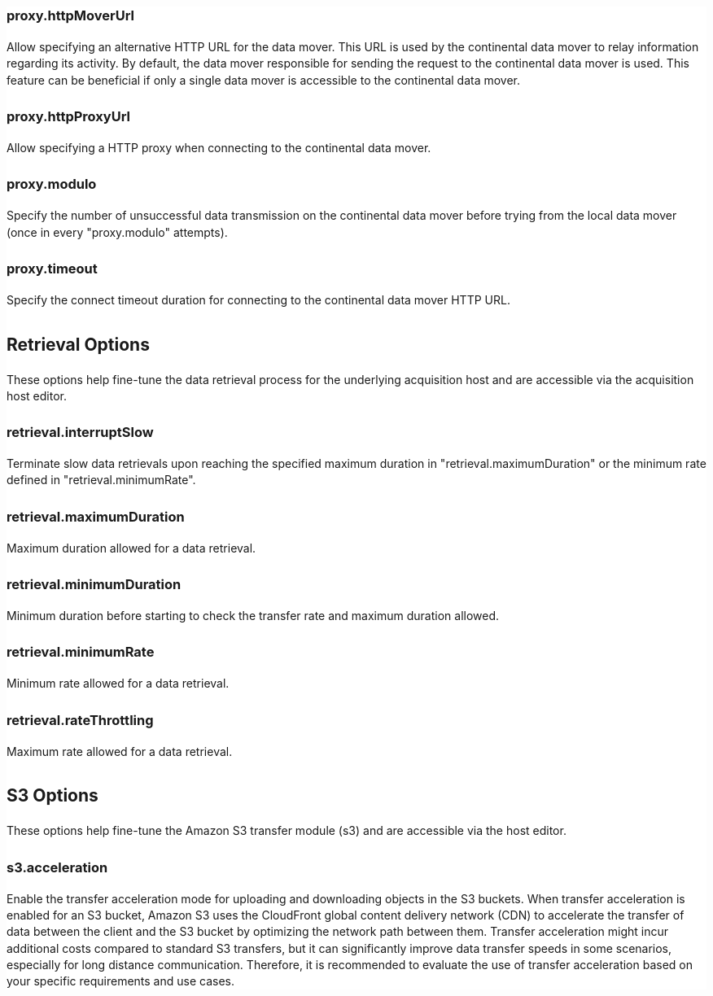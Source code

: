 ### proxy.httpMoverUrl
Allow specifying an alternative HTTP URL for the data mover. This URL is used by the continental data mover to relay information regarding its activity. By default, the data mover responsible for sending the request to the continental data mover is used. This feature can be beneficial if only a single data mover is accessible to the continental data mover.

### proxy.httpProxyUrl
Allow specifying a HTTP proxy when connecting to the continental data mover.

### proxy.modulo
Specify the number of unsuccessful data transmission on the continental data mover before trying from the local data mover (once in every "proxy.modulo" attempts).

### proxy.timeout
Specify the connect timeout duration for connecting to the continental data mover HTTP URL.

## Retrieval Options

These options help fine-tune the data retrieval process for the underlying acquisition host and are accessible via the acquisition host editor.

### retrieval.interruptSlow
Terminate slow data retrievals upon reaching the specified maximum duration in "retrieval.maximumDuration" or the minimum rate defined in "retrieval.minimumRate".

### retrieval.maximumDuration
Maximum duration allowed for a data retrieval.

### retrieval.minimumDuration
Minimum duration before starting to check the transfer rate and maximum duration allowed.

### retrieval.minimumRate
Minimum rate allowed for a data retrieval.

### retrieval.rateThrottling
Maximum rate allowed for a data retrieval.

## S3 Options

These options help fine-tune the Amazon S3 transfer module (s3) and are accessible via the host editor.

### s3.acceleration
Enable the transfer acceleration mode for uploading and downloading objects in the S3 buckets. When transfer acceleration is enabled for an S3 bucket, Amazon S3 uses the CloudFront global content delivery network (CDN) to accelerate the transfer of data between the client and the S3 bucket by optimizing the network path between them. Transfer acceleration might incur additional costs compared to standard S3 transfers, but it can significantly improve data transfer speeds in some scenarios, especially for long distance communication. Therefore, it is recommended to evaluate the use of transfer acceleration based on your specific requirements and use cases.
